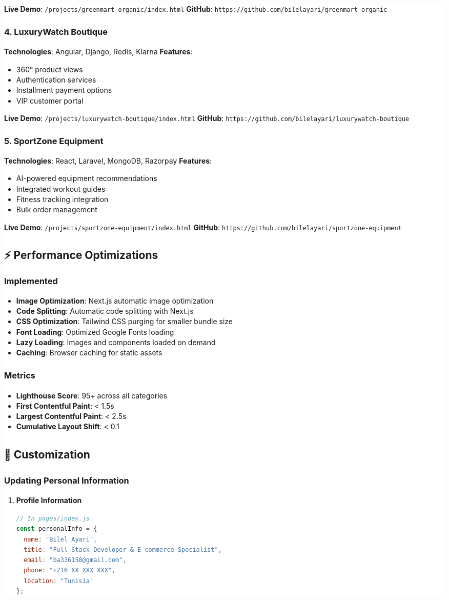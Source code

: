 **Live Demo**: `/projects/greenmart-organic/index.html`
**GitHub**: `https://github.com/bilelayari/greenmart-organic`

### 4. LuxuryWatch Boutique
**Technologies**: Angular, Django, Redis, Klarna
**Features**:
- 360° product views
- Authentication services
- Installment payment options
- VIP customer portal

**Live Demo**: `/projects/luxurywatch-boutique/index.html`
**GitHub**: `https://github.com/bilelayari/luxurywatch-boutique`

### 5. SportZone Equipment
**Technologies**: React, Laravel, MongoDB, Razorpay
**Features**:
- AI-powered equipment recommendations
- Integrated workout guides
- Fitness tracking integration
- Bulk order management

**Live Demo**: `/projects/sportzone-equipment/index.html`
**GitHub**: `https://github.com/bilelayari/sportzone-equipment`

## ⚡ Performance Optimizations

### Implemented
- **Image Optimization**: Next.js automatic image optimization
- **Code Splitting**: Automatic code splitting with Next.js
- **CSS Optimization**: Tailwind CSS purging for smaller bundle size
- **Font Loading**: Optimized Google Fonts loading
- **Lazy Loading**: Images and components loaded on demand
- **Caching**: Browser caching for static assets

### Metrics
- **Lighthouse Score**: 95+ across all categories
- **First Contentful Paint**: < 1.5s
- **Largest Contentful Paint**: < 2.5s
- **Cumulative Layout Shift**: < 0.1

## 🔧 Customization

### Updating Personal Information

1. **Profile Information**
   ```javascript
   // In pages/index.js
   const personalInfo = {
     name: "Bilel Ayari",
     title: "Full Stack Developer & E-commerce Specialist",
     email: "ba336158@gmail.com",
     phone: "+216 XX XXX XXX",
     location: "Tunisia"
   };
   ```
